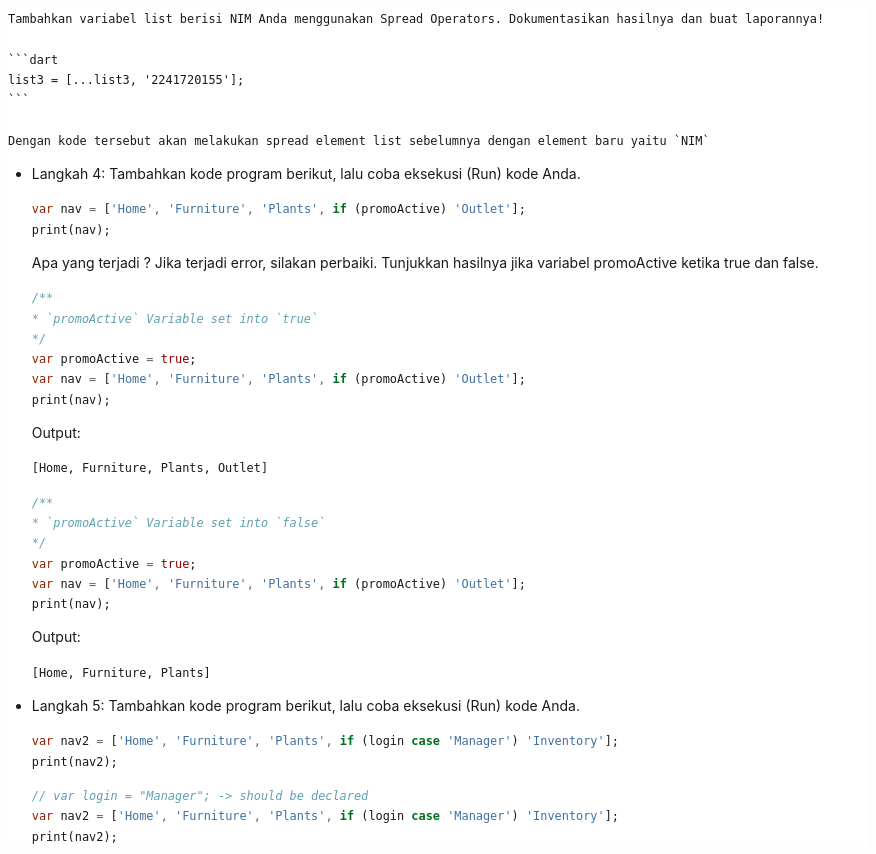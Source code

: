     Tambahkan variabel list berisi NIM Anda menggunakan Spread Operators. Dokumentasikan hasilnya dan buat laporannya!

    ```dart
    list3 = [...list3, '2241720155'];
    ```

    Dengan kode tersebut akan melakukan spread element list sebelumnya dengan element baru yaitu `NIM`

- Langkah 4: Tambahkan kode program berikut, lalu coba eksekusi (Run) kode Anda.

    ```dart
    var nav = ['Home', 'Furniture', 'Plants', if (promoActive) 'Outlet'];
    print(nav);
    ```

    Apa yang terjadi ? Jika terjadi error, silakan perbaiki. Tunjukkan hasilnya jika variabel promoActive ketika true dan false.

    ```dart
    /**
    * `promoActive` Variable set into `true`
    */
    var promoActive = true;
    var nav = ['Home', 'Furniture', 'Plants', if (promoActive) 'Outlet'];
    print(nav);
    ```

    Output: 

    ```
    [Home, Furniture, Plants, Outlet]
    ```

    ```dart
    /**
    * `promoActive` Variable set into `false`
    */
    var promoActive = true;
    var nav = ['Home', 'Furniture', 'Plants', if (promoActive) 'Outlet'];
    print(nav);
    ```

    Output: 

    ```
    [Home, Furniture, Plants]
    ```

- Langkah 5: Tambahkan kode program berikut, lalu coba eksekusi (Run) kode Anda.

    ```dart
    var nav2 = ['Home', 'Furniture', 'Plants', if (login case 'Manager') 'Inventory'];
    print(nav2);
    ```

    ```dart
    // var login = "Manager"; -> should be declared
    var nav2 = ['Home', 'Furniture', 'Plants', if (login case 'Manager') 'Inventory'];
    print(nav2);
    ```
    